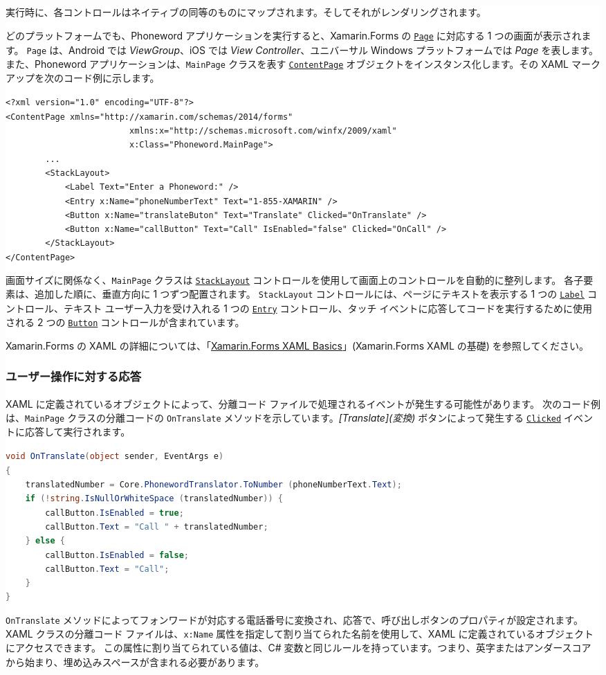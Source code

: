 実行時に、各コントロールはネイティブの同等のものにマップされます。そしてそれがレンダリングされます。

どのプラットフォームでも、Phoneword アプリケーションを実行すると、Xamarin.Forms の [`Page`](https://developer.xamarin.com/api/type/Xamarin.Forms.Page/) に対応する 1 つの画面が表示されます。 `Page` は、Android では *ViewGroup*、iOS では *View Controller*、ユニバーサル Windows プラットフォームでは *Page* を表します。 また、Phoneword アプリケーションは、`MainPage` クラスを表す [`ContentPage`](https://developer.xamarin.com/api/type/Xamarin.Forms.ContentPage/) オブジェクトをインスタンス化します。その XAML マークアップを次のコード例に示します。

```xaml
<?xml version="1.0" encoding="UTF-8"?>
<ContentPage xmlns="http://xamarin.com/schemas/2014/forms"
                         xmlns:x="http://schemas.microsoft.com/winfx/2009/xaml"
                         x:Class="Phoneword.MainPage">
        ...
        <StackLayout>
            <Label Text="Enter a Phoneword:" />
            <Entry x:Name="phoneNumberText" Text="1-855-XAMARIN" />
            <Button x:Name="translateButon" Text="Translate" Clicked="OnTranslate" />
            <Button x:Name="callButton" Text="Call" IsEnabled="false" Clicked="OnCall" />
        </StackLayout>
</ContentPage>
```

画面サイズに関係なく、`MainPage` クラスは [`StackLayout`](https://developer.xamarin.com/api/type/Xamarin.Forms.StackLayout/) コントロールを使用して画面上のコントロールを自動的に整列します。 各子要素は、追加した順に、垂直方向に 1 つずつ配置されます。 `StackLayout` コントロールには、ページにテキストを表示する 1 つの [`Label`](https://developer.xamarin.com/api/type/Xamarin.Forms.Label/) コントロール、テキスト ユーザー入力を受け入れる 1 つの [`Entry`](https://developer.xamarin.com/api/type/Xamarin.Forms.Entry/) コントロール、タッチ イベントに応答してコードを実行するために使用される 2 つの [`Button`](https://developer.xamarin.com/api/type/Xamarin.Forms.Button/) コントロールが含まれています。

Xamarin.Forms の XAML の詳細については、「[Xamarin.Forms XAML Basics](~/xamarin-forms/xaml/xaml-basics/index.md)」(Xamarin.Forms XAML の基礎) を参照してください。

### <a name="responding-to-user-interaction"></a>ユーザー操作に対する応答

XAML に定義されているオブジェクトによって、分離コード ファイルで処理されるイベントが発生する可能性があります。 次のコード例は、`MainPage` クラスの分離コードの `OnTranslate` メソッドを示しています。*[Translate]\(変換\)* ボタンによって発生する [`Clicked`](https://developer.xamarin.com/api/event/Xamarin.Forms.Button.Clicked/) イベントに応答して実行されます。

```csharp
void OnTranslate(object sender, EventArgs e)
{
    translatedNumber = Core.PhonewordTranslator.ToNumber (phoneNumberText.Text);
    if (!string.IsNullOrWhiteSpace (translatedNumber)) {
        callButton.IsEnabled = true;
        callButton.Text = "Call " + translatedNumber;
    } else {
        callButton.IsEnabled = false;
        callButton.Text = "Call";
    }
}
```

`OnTranslate` メソッドによってフォンワードが対応する電話番号に変換され、応答で、呼び出しボタンのプロパティが設定されます。 XAML クラスの分離コード ファイルは、`x:Name` 属性を指定して割り当てられた名前を使用して、XAML に定義されているオブジェクトにアクセスできます。 この属性に割り当てられている値は、C# 変数と同じルールを持っています。つまり、英字またはアンダースコアから始まり、埋め込みスペースが含まれる必要があります。
